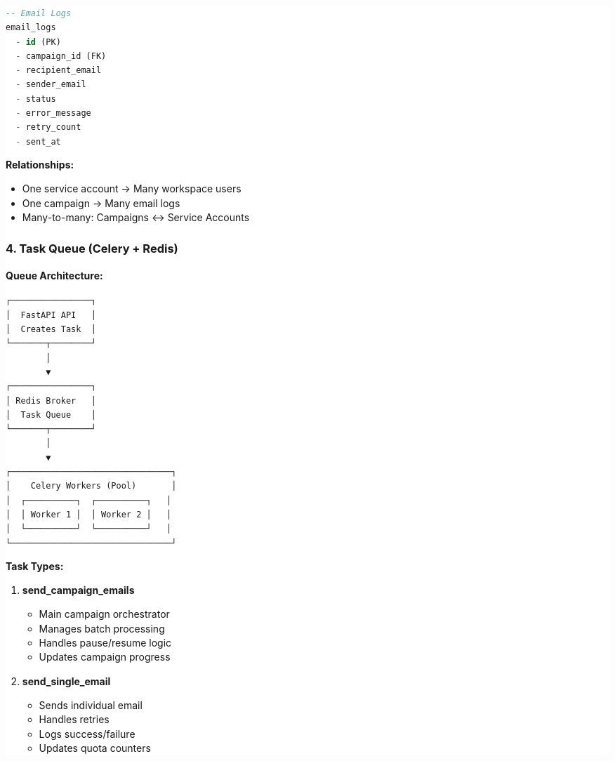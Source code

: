 ```sql
-- Email Logs
email_logs
  - id (PK)
  - campaign_id (FK)
  - recipient_email
  - sender_email
  - status
  - error_message
  - retry_count
  - sent_at
```

**Relationships:**
- One service account → Many workspace users
- One campaign → Many email logs
- Many-to-many: Campaigns ↔ Service Accounts

### 4. Task Queue (Celery + Redis)

**Queue Architecture:**

```
┌────────────────┐
│  FastAPI API   │
│  Creates Task  │
└───────┬────────┘
        │
        ▼
┌────────────────┐
│ Redis Broker   │
│  Task Queue    │
└───────┬────────┘
        │
        ▼
┌────────────────────────────────┐
│    Celery Workers (Pool)       │
│  ┌──────────┐  ┌──────────┐   │
│  │ Worker 1 │  │ Worker 2 │   │
│  └──────────┘  └──────────┘   │
└────────────────────────────────┘
```

**Task Types:**

1. **send_campaign_emails**
   - Main campaign orchestrator
   - Manages batch processing
   - Handles pause/resume logic
   - Updates campaign progress

2. **send_single_email**
   - Sends individual email
   - Handles retries
   - Logs success/failure
   - Updates quota counters
